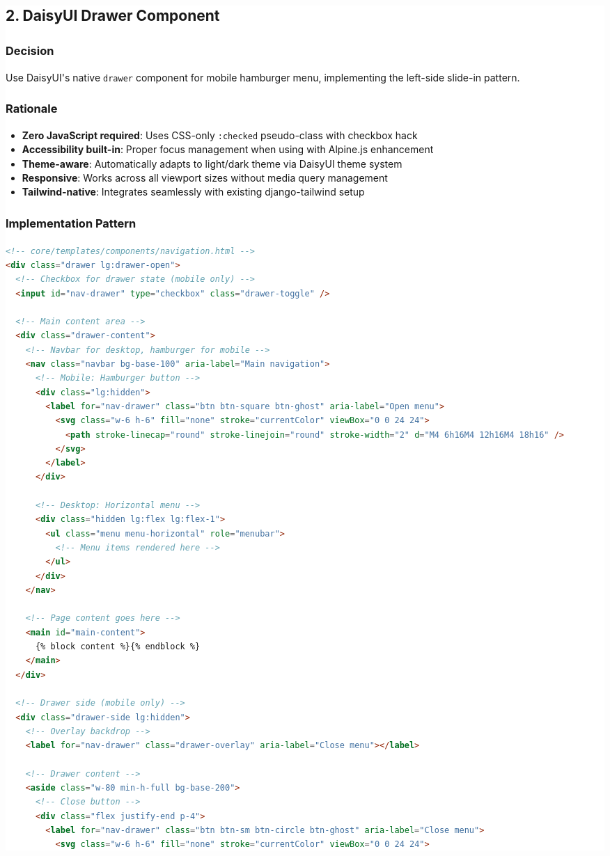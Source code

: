 
## 2. DaisyUI Drawer Component

### Decision

Use DaisyUI's native `drawer` component for mobile hamburger menu, implementing the left-side slide-in pattern.

### Rationale

- **Zero JavaScript required**: Uses CSS-only `:checked` pseudo-class with checkbox hack
- **Accessibility built-in**: Proper focus management when using with Alpine.js enhancement
- **Theme-aware**: Automatically adapts to light/dark theme via DaisyUI theme system
- **Responsive**: Works across all viewport sizes without media query management
- **Tailwind-native**: Integrates seamlessly with existing django-tailwind setup

### Implementation Pattern

```html
<!-- core/templates/components/navigation.html -->
<div class="drawer lg:drawer-open">
  <!-- Checkbox for drawer state (mobile only) -->
  <input id="nav-drawer" type="checkbox" class="drawer-toggle" />

  <!-- Main content area -->
  <div class="drawer-content">
    <!-- Navbar for desktop, hamburger for mobile -->
    <nav class="navbar bg-base-100" aria-label="Main navigation">
      <!-- Mobile: Hamburger button -->
      <div class="lg:hidden">
        <label for="nav-drawer" class="btn btn-square btn-ghost" aria-label="Open menu">
          <svg class="w-6 h-6" fill="none" stroke="currentColor" viewBox="0 0 24 24">
            <path stroke-linecap="round" stroke-linejoin="round" stroke-width="2" d="M4 6h16M4 12h16M4 18h16" />
          </svg>
        </label>
      </div>

      <!-- Desktop: Horizontal menu -->
      <div class="hidden lg:flex lg:flex-1">
        <ul class="menu menu-horizontal" role="menubar">
          <!-- Menu items rendered here -->
        </ul>
      </div>
    </nav>

    <!-- Page content goes here -->
    <main id="main-content">
      {% block content %}{% endblock %}
    </main>
  </div>

  <!-- Drawer side (mobile only) -->
  <div class="drawer-side lg:hidden">
    <!-- Overlay backdrop -->
    <label for="nav-drawer" class="drawer-overlay" aria-label="Close menu"></label>

    <!-- Drawer content -->
    <aside class="w-80 min-h-full bg-base-200">
      <!-- Close button -->
      <div class="flex justify-end p-4">
        <label for="nav-drawer" class="btn btn-sm btn-circle btn-ghost" aria-label="Close menu">
          <svg class="w-6 h-6" fill="none" stroke="currentColor" viewBox="0 0 24 24">
```